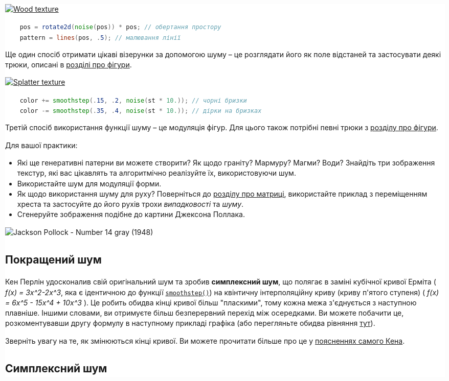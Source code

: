 [ ![Wood texture](wood-long.png) ](../edit.php#11/wood.frag)

```glsl
    pos = rotate2d(noise(pos)) * pos; // обертання простору
    pattern = lines(pos, .5); // малювання лінії
```

Ще один спосіб отримати цікаві візерунки за допомогою шуму – це розглядати його як поле відстаней та застосувати деякі трюки, описані в [розділі про фігури](../07/?lan=ua).

[ ![Splatter texture](splatter-long.png) ](../edit.php#11/splatter.frag)

```glsl
    color += smoothstep(.15, .2, noise(st * 10.)); // чорні бризки
    color -= smoothstep(.35, .4, noise(st * 10.)); // дірки на бризках
```

Третій спосіб використання функції шуму – це модуляція фігур. Для цього також потрібні певні трюки з [розділу про фігури](../07/?lan=ua).

<a href="../edit.php#11/circleWave-noise.frag"><canvas id="custom" class="canvas" data-fragment-url="circleWave-noise.frag"  width="300px" height="300"></canvas></a>

Для вашої практики:

* Які ще генеративні патерни ви можете створити? Як щодо граніту? Мармуру? Магми? Води? Знайдіть три зображення текстур, які вас цікавлять та алгоритмічно реалізуйте їх, використовуючи шум.
* Використайте шум для модуляції форми.
* Як щодо використання шуму для руху? Поверніться до [розділу про матриці](../08/?lan=ua), використайте приклад з переміщенням хреста та застосуйте до його рухів трохи *випадковості* та *шуму*.
* Сгенеруйте зображення подібне до картини Джексона Поллака.

![Jackson Pollock - Number 14 gray (1948)](pollock.jpg)

## Покращений шум

Кен Перлін удосконалив свій оригінальний шум та зробив **симплексний шум**, що полягає в заміні кубічної кривої Ерміта ( _f(x) = 3x^2-2x^3_, яка є ідентичною до функції [```smoothstep()```](../glossary/?lan=ua&search=smoothstep)) на квінтичну інтерполяційну криву (криву п'ятого ступеня) ( _f(x) = 6x^5 - 15x^4 + 10x^3_ ). Це робить обидва кінці кривої більш "пласкими", тому кожна межа з'єднується з наступною плавніше. Іншими словами, ви отримуєте більш безперервний перехід між осередками. Ви можете побачити це, розкоментувавши другу формулу в наступному прикладі графіка (або перегляньте обидва рівняння [тут](https://www.desmos.com/calculator/2xvlk5xp8b)).

<div class="simpleFunction" data="
// Кубічна крива Ерміта. Те саме, що smoothStep()
y = x * x * (3.0 - 2.0 * x);
// Крива п'ятого ступеня
// y = x * x * x * (x * (x * 6. - 15.) + 10.);
"></div>

Зверніть увагу на те, як змінюються кінці кривої. Ви можете прочитати більше про це у [поясненнях самого Кена](http://mrl.nyu.edu/~perlin/paper445.pdf).


## Симплексний шум
